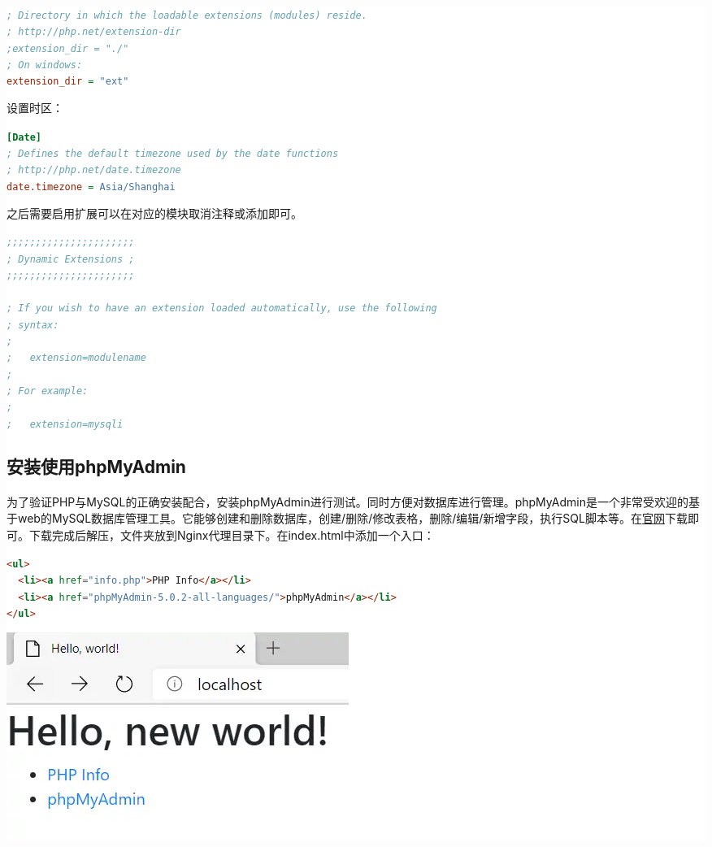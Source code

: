 ```ini
; Directory in which the loadable extensions (modules) reside.
; http://php.net/extension-dir
;extension_dir = "./"
; On windows:
extension_dir = "ext"
```

设置时区：

```ini
[Date]
; Defines the default timezone used by the date functions
; http://php.net/date.timezone
date.timezone = Asia/Shanghai
```

之后需要启用扩展可以在对应的模块取消注释或添加即可。

```ini
;;;;;;;;;;;;;;;;;;;;;;
; Dynamic Extensions ;
;;;;;;;;;;;;;;;;;;;;;;

; If you wish to have an extension loaded automatically, use the following
; syntax:
;
;   extension=modulename
;
; For example:
;
;   extension=mysqli
```

## 安装使用phpMyAdmin
为了验证PHP与MySQL的正确安装配合，安装phpMyAdmin进行测试。同时方便对数据库进行管理。phpMyAdmin是一个非常受欢迎的基于web的MySQL数据库管理工具。它能够创建和删除数据库，创建/删除/修改表格，删除/编辑/新增字段，执行SQL脚本等。在[官网](https://www.phpmyadmin.net/)下载即可。下载完成后解压，文件夹放到Nginx代理目录下。在index.html中添加一个入口：

```html
<ul>
  <li><a href="info.php">PHP Info</a></li>
  <li><a href="phpMyAdmin-5.0.2-all-languages/">phpMyAdmin</a></li>
</ul>
```

![](../asset/20200615091024411_6210.webp)
